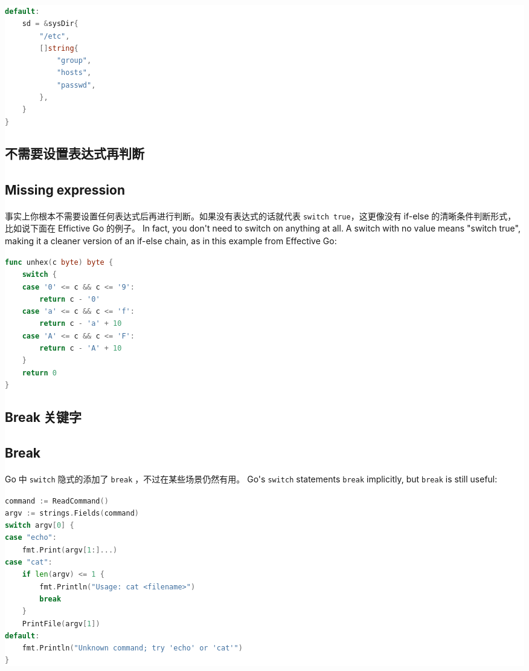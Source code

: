 ```go
default:
	sd = &sysDir{
		"/etc",
		[]string{
			"group",
			"hosts",
			"passwd",
		},
	}
}
```

## 不需要设置表达式再判断
## Missing expression

事实上你根本不需要设置任何表达式后再进行判断。如果没有表达式的话就代表 `switch true`，这更像没有 if-else 的清晰条件判断形式，比如说下面在 Effictive Go 的例子。
In fact, you don't need to switch on anything at all. A switch with no value means "switch true", making it a cleaner version of an if-else chain, as in this example from Effective Go:

```go
func unhex(c byte) byte {
	switch {
	case '0' <= c && c <= '9':
		return c - '0'
	case 'a' <= c && c <= 'f':
		return c - 'a' + 10
	case 'A' <= c && c <= 'F':
		return c - 'A' + 10
	}
	return 0
}
```

## Break 关键字
## Break

Go 中 `switch` 隐式的添加了 `break` ，不过在某些场景仍然有用。
Go's ` switch ` statements ` break ` implicitly, but ` break ` is still useful:

```go
command := ReadCommand()
argv := strings.Fields(command)
switch argv[0] {
case "echo":
	fmt.Print(argv[1:]...)
case "cat":
	if len(argv) <= 1 {
		fmt.Println("Usage: cat <filename>")
		break
	}
	PrintFile(argv[1])
default:
	fmt.Println("Unknown command; try 'echo' or 'cat'")
}
```
